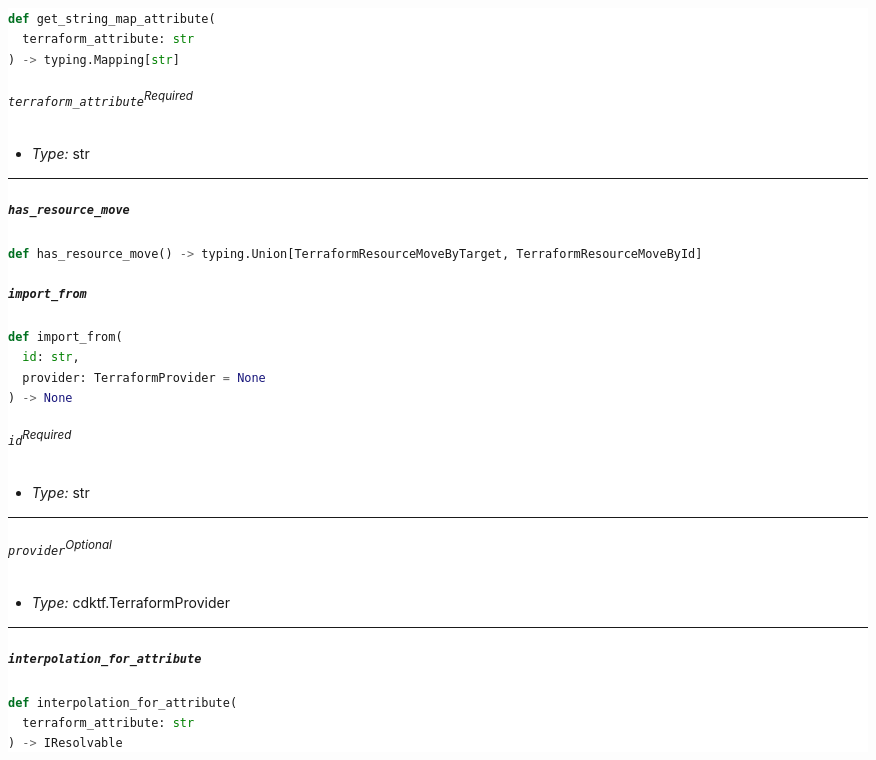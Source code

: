 ```python
def get_string_map_attribute(
  terraform_attribute: str
) -> typing.Mapping[str]
```

###### `terraform_attribute`<sup>Required</sup> <a name="terraform_attribute" id="@cdktf/provider-cloudflare.streamWatermark.StreamWatermarkA.getStringMapAttribute.parameter.terraformAttribute"></a>

- *Type:* str

---

##### `has_resource_move` <a name="has_resource_move" id="@cdktf/provider-cloudflare.streamWatermark.StreamWatermarkA.hasResourceMove"></a>

```python
def has_resource_move() -> typing.Union[TerraformResourceMoveByTarget, TerraformResourceMoveById]
```

##### `import_from` <a name="import_from" id="@cdktf/provider-cloudflare.streamWatermark.StreamWatermarkA.importFrom"></a>

```python
def import_from(
  id: str,
  provider: TerraformProvider = None
) -> None
```

###### `id`<sup>Required</sup> <a name="id" id="@cdktf/provider-cloudflare.streamWatermark.StreamWatermarkA.importFrom.parameter.id"></a>

- *Type:* str

---

###### `provider`<sup>Optional</sup> <a name="provider" id="@cdktf/provider-cloudflare.streamWatermark.StreamWatermarkA.importFrom.parameter.provider"></a>

- *Type:* cdktf.TerraformProvider

---

##### `interpolation_for_attribute` <a name="interpolation_for_attribute" id="@cdktf/provider-cloudflare.streamWatermark.StreamWatermarkA.interpolationForAttribute"></a>

```python
def interpolation_for_attribute(
  terraform_attribute: str
) -> IResolvable
```
